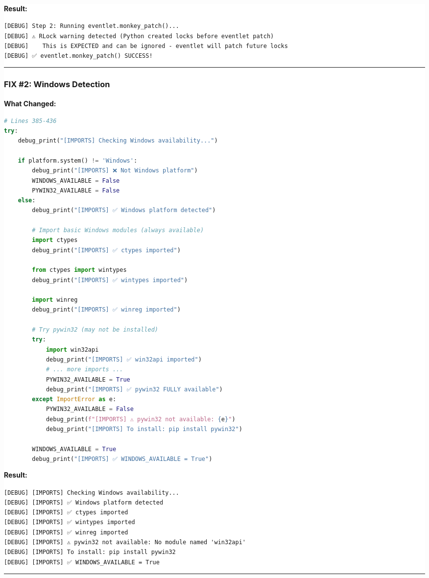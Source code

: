 **Result:**
```
[DEBUG] Step 2: Running eventlet.monkey_patch()...
[DEBUG] ⚠️ RLock warning detected (Python created locks before eventlet patch)
[DEBUG]    This is EXPECTED and can be ignored - eventlet will patch future locks
[DEBUG] ✅ eventlet.monkey_patch() SUCCESS!
```

---

### **FIX #2: Windows Detection**

**What Changed:**
```python
# Lines 385-436
try:
    debug_print("[IMPORTS] Checking Windows availability...")
    
    if platform.system() != 'Windows':
        debug_print("[IMPORTS] ❌ Not Windows platform")
        WINDOWS_AVAILABLE = False
        PYWIN32_AVAILABLE = False
    else:
        debug_print("[IMPORTS] ✅ Windows platform detected")
        
        # Import basic Windows modules (always available)
        import ctypes
        debug_print("[IMPORTS] ✅ ctypes imported")
        
        from ctypes import wintypes
        debug_print("[IMPORTS] ✅ wintypes imported")
        
        import winreg
        debug_print("[IMPORTS] ✅ winreg imported")
        
        # Try pywin32 (may not be installed)
        try:
            import win32api
            debug_print("[IMPORTS] ✅ win32api imported")
            # ... more imports ...
            PYWIN32_AVAILABLE = True
            debug_print("[IMPORTS] ✅ pywin32 FULLY available")
        except ImportError as e:
            PYWIN32_AVAILABLE = False
            debug_print(f"[IMPORTS] ⚠️ pywin32 not available: {e}")
            debug_print("[IMPORTS] To install: pip install pywin32")
        
        WINDOWS_AVAILABLE = True
        debug_print("[IMPORTS] ✅ WINDOWS_AVAILABLE = True")
```

**Result:**
```
[DEBUG] [IMPORTS] Checking Windows availability...
[DEBUG] [IMPORTS] ✅ Windows platform detected
[DEBUG] [IMPORTS] ✅ ctypes imported
[DEBUG] [IMPORTS] ✅ wintypes imported
[DEBUG] [IMPORTS] ✅ winreg imported
[DEBUG] [IMPORTS] ⚠️ pywin32 not available: No module named 'win32api'
[DEBUG] [IMPORTS] To install: pip install pywin32
[DEBUG] [IMPORTS] ✅ WINDOWS_AVAILABLE = True
```

---